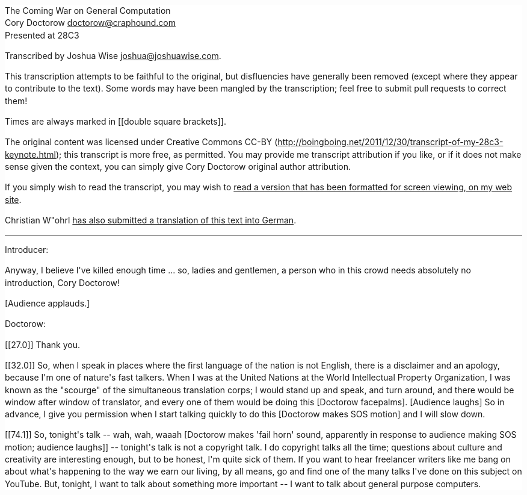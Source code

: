 The Coming War on General Computation  
Cory Doctorow <doctorow@craphound.com>  
Presented at 28C3

Transcribed by Joshua Wise <joshua@joshuawise.com>.

This transcription attempts to be faithful to the original, but disfluencies
have generally been removed (except where they appear to contribute to the
text).  Some words may have been mangled by the transcription; feel free to
submit pull requests to correct them!

Times are always marked in [[double square brackets]].

The original content was licensed under Creative Commons CC-BY
(http://boingboing.net/2011/12/30/transcript-of-my-28c3-keynote.html); this
transcript is more free, as permitted.  You may provide me transcript
attribution if you like, or if it does not make sense given the context, you
can simply give Cory Doctorow original author attribution.

If you simply wish to read the transcript, you may wish to [read a version
that has been formatted for screen viewing, on my web
site](http://joshuawise.com/28c3-transcript).

Christian W\"ohrl [has also submitted a translation of this text into
German](http://achnichts.cwoehrl.de/?p=3782).

* * *

Introducer:

Anyway, I believe I've killed enough time ... so, ladies and gentlemen, a
person who in this crowd needs absolutely no introduction, Cory Doctorow!

[Audience applauds.]

Doctorow:

[[27.0]] Thank you.

[[32.0]] So, when I speak in places where the first language of the nation is
not English, there is a disclaimer and an apology, because I'm one of
nature's fast talkers.  When I was at the United Nations at the World
Intellectual Property Organization, I was known as the "scourge" of the
simultaneous translation corps; I would stand up and speak, and turn around,
and there would be window after window of translator, and every one of them
would be doing this [Doctorow facepalms].  [Audience laughs] So in advance,
I give you permission when I start talking quickly to do this [Doctorow
makes SOS motion] and I will slow down.  

[[74.1]] So, tonight's talk -- wah, wah, waaah [Doctorow makes 'fail horn'
sound, apparently in response to audience making SOS motion; audience
laughs]] -- tonight's talk is not a copyright talk.  I do copyright talks
all the time; questions about culture and creativity are interesting enough,
but to be honest, I'm quite sick of them.  If you want to hear freelancer
writers like me bang on about what's happening to the way we earn our
living, by all means, go and find one of the many talks I've done on this
subject on YouTube.  But, tonight, I want to talk about something more
important -- I want to talk about general purpose computers.

